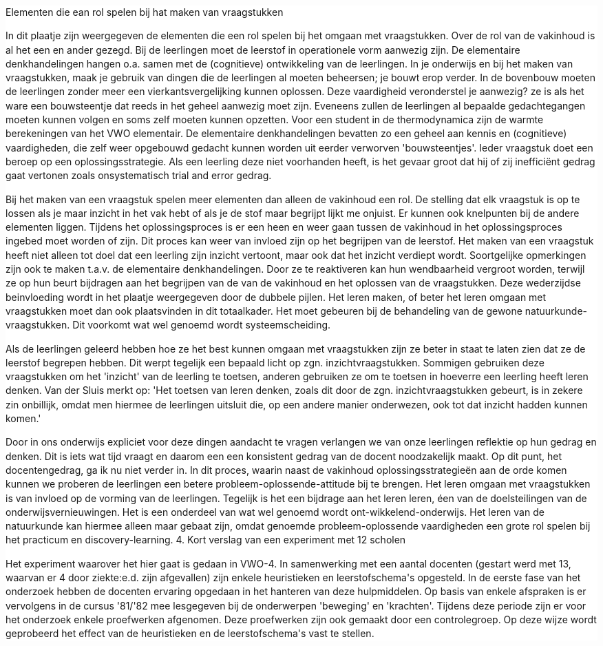 Elementen die ean rol spelen bij hat maken van vraagstukken

In dit plaatje zijn weergegeven de elementen die een rol spelen bij het omgaan met vraagstukken. Over de rol van de vakinhoud is al het een en ander gezegd. Bij de leerlingen moet de leerstof in operationele vorm aanwezig zijn.
De elementaire denkhandelingen hangen o.a. samen met de (cognitieve) ontwikkeling van de leerlingen. In je onderwijs en bij het maken van vraagstukken, maak je gebruik van dingen die de leerlingen al moeten beheersen; je bouwt erop verder. In de bovenbouw moeten de leerlingen zonder meer een vierkantsvergelijking kunnen oplossen. Deze vaardigheid veronderstel je aanwezig? ze is als het ware een bouwsteentje dat reeds in het geheel aanwezig moet zijn. Eveneens zullen de leerlingen al bepaalde gedachtegangen moeten kunnen volgen en soms zelf moeten kunnen opzetten. Voor een student in de thermodynamica zijn de warmte berekeningen van het VWO elementair. De elementaire denkhandelingen bevatten zo een geheel aan kennis en (cognitieve) vaardigheden, die zelf weer opgebouwd gedacht kunnen worden uit eerder verworven 'bouwsteentjes'. Ieder vraagstuk doet een beroep op een oplossingsstrategie. Als een leerling deze niet voorhanden heeft, is het gevaar groot dat hij of zij inefficiënt gedrag gaat vertonen zoals onsystematisch trial and error gedrag.

Bij het maken van een vraagstuk spelen meer elementen dan alleen de vakinhoud een rol. De stelling dat elk vraagstuk is op te lossen als je maar inzicht in het vak hebt of als je de stof maar begrijpt lijkt me onjuist. Er kunnen ook knelpunten bij de andere elementen liggen.
Tijdens het oplossingsproces is er een heen en weer gaan tussen de vakinhoud in het oplossingsproces ingebed moet worden of zijn. Dit proces kan weer van invloed zijn op het begrijpen van de leerstof. Het maken van een vraagstuk heeft niet alleen tot doel dat een leerling zijn inzicht vertoont, maar ook dat het inzicht verdiept wordt.
Soortgelijke opmerkingen zijn ook te maken t.a.v. de elementaire denkhandelingen. Door ze te reaktiveren kan hun wendbaarheid vergroot worden, terwijl ze op hun beurt bijdragen aan het begrijpen van de van de vakinhoud en het oplossen van de vraagstukken.
Deze wederzijdse beinvloeding wordt in het plaatje weergegeven door de dubbele pijlen. Het leren maken, of beter het leren omgaan met vraagstukken moet dan ook plaatsvinden in dit totaalkader. Het moet gebeuren bij de behandeling van de gewone natuurkunde-vraagstukken. Dit voorkomt wat wel genoemd wordt systeemscheiding.

Als de leerlingen geleerd hebben hoe ze het best kunnen omgaan met vraagstukken zijn ze beter in staat te laten zien dat ze de leerstof begrepen hebben. Dit werpt tegelijk een bepaald licht op zgn. inzichtvraagstukken. Sommigen gebruiken deze vraagstukken om het 'inzicht' van de leerling te toetsen, anderen gebruiken ze om te toetsen in hoeverre een leerling heeft leren denken. Van der Sluis merkt op: 'Het toetsen van leren denken, zoals dit door de zgn. inzichtvraagstukken gebeurt, is in zekere zin onbillijk, omdat men hiermee de leerlingen uitsluit die, op een andere manier onderwezen, ook tot dat inzicht hadden kunnen komen.'

Door in ons onderwijs expliciet voor deze dingen aandacht te vragen verlangen we van onze leerlingen reflektie op hun gedrag en denken. Dit is iets wat tijd vraagt en daarom een een konsistent gedrag van de docent noodzakelijk maakt. Op dit punt, het docentengedrag, ga ik nu niet verder in. In dit proces, waarin naast de vakinhoud oplossingsstrategieën aan de orde komen kunnen we proberen de leerlingen een betere probleem-oplossende-attitude bij te brengen. Het leren omgaan met vraagstukken is van invloed op de vorming van de leerlingen. Tegelijk is het een bijdrage aan het leren leren, éen van de doelsteilingen van de onderwijsvernieuwingen. Het is een onderdeel van wat wel genoemd wordt ont-wikkelend-onderwijs. Het leren van de natuurkunde kan hiermee alleen maar gebaat zijn, omdat genoemde probleem-oplossende vaardigheden een grote rol spelen bij het practicum en discovery-learning.
4. Kort verslag van een experiment met 12 scholen

Het experiment waarover het hier gaat is gedaan in VWO-4.
In samenwerking met een aantal docenten (gestart werd met 13, waarvan er 4 door ziekte:e.d. zijn afgevallen) zijn enkele heuristieken en leerstofschema's opgesteld. In de eerste fase van het onderzoek hebben de docenten ervaring opgedaan in het hanteren van deze hulpmiddelen. Op basis van enkele afspraken is er vervolgens in de cursus '81/'82 mee lesgegeven bij de onderwerpen 'beweging' en 'krachten'.
Tijdens deze periode zijn er voor het onderzoek enkele proefwerken afgenomen. Deze proefwerken zijn ook gemaakt door een controlegroep. Op deze wijze wordt geprobeerd het effect van de heuristieken en de leerstofschema's vast te stellen.
